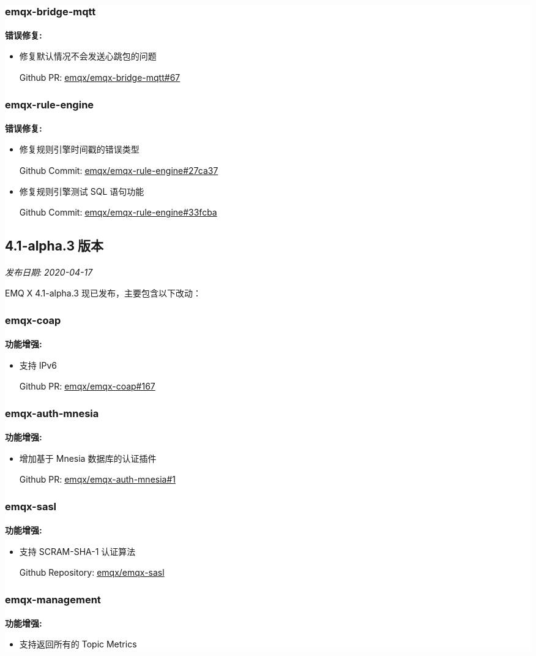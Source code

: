 ### emqx-bridge-mqtt

**错误修复:**

- 修复默认情况不会发送心跳包的问题

  Github PR: [emqx/emqx-bridge-mqtt#67](https://github.com/emqx/emqx-bridge-mqtt/pull/67)

### emqx-rule-engine

**错误修复:**

- 修复规则引擎时间戳的错误类型

  Github Commit: [emqx/emqx-rule-engine#27ca37](https://github.com/emqx/emqx-rule-engine/commit/27ca3768602c107af71ea6b20f4518bb0f70404d)

- 修复规则引擎测试 SQL 语句功能

  Github Commit: [emqx/emqx-rule-engine#33fcba](https://github.com/emqx/emqx-rule-engine/commit/33fcba394e59fef495e2fe54883297c8d3d893e5)


## 4.1-alpha.3 版本

*发布日期: 2020-04-17*

EMQ X 4.1-alpha.3 现已发布，主要包含以下改动：
  
### emqx-coap

**功能增强:**

- 支持 IPv6

  Github PR: [emqx/emqx-coap#167](https://github.com/emqx/emqx-coap/pull/167)
  
### emqx-auth-mnesia

**功能增强:**

- 增加基于 Mnesia 数据库的认证插件

  Github PR: [emqx/emqx-auth-mnesia#1](https://github.com/emqx/emqx-auth-mnesia/pull/1)
  
### emqx-sasl

**功能增强:**

- 支持 SCRAM-SHA-1 认证算法

  Github Repository: [emqx/emqx-sasl](https://github.com/emqx/emqx-sasl)

### emqx-management

**功能增强:**

- 支持返回所有的 Topic Metrics
